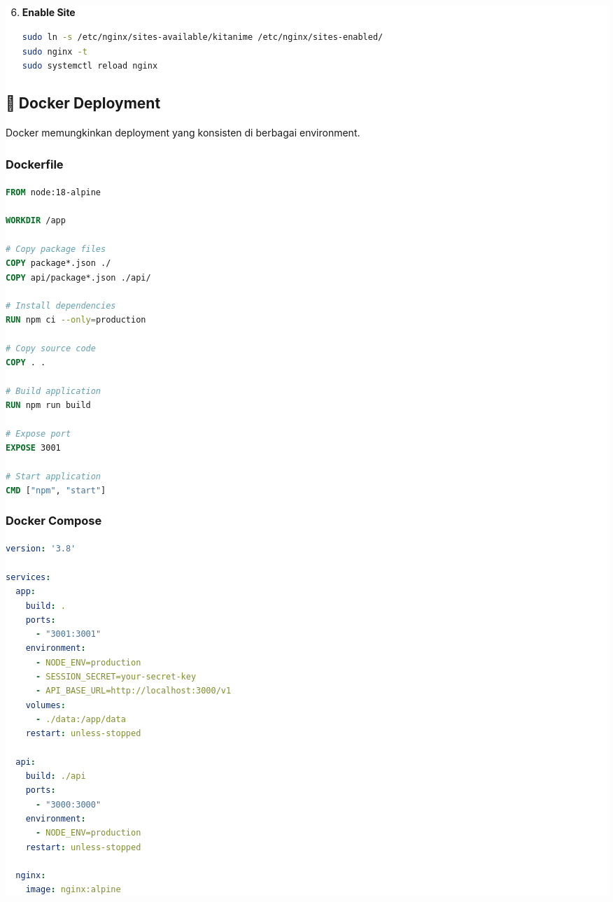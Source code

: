 6. **Enable Site**
   ```bash
   sudo ln -s /etc/nginx/sites-available/kitanime /etc/nginx/sites-enabled/
   sudo nginx -t
   sudo systemctl reload nginx
   ```

## 🐳 Docker Deployment

Docker memungkinkan deployment yang konsisten di berbagai environment.

### Dockerfile
```dockerfile
FROM node:18-alpine

WORKDIR /app

# Copy package files
COPY package*.json ./
COPY api/package*.json ./api/

# Install dependencies
RUN npm ci --only=production

# Copy source code
COPY . .

# Build application
RUN npm run build

# Expose port
EXPOSE 3001

# Start application
CMD ["npm", "start"]
```

### Docker Compose
```yaml
version: '3.8'

services:
  app:
    build: .
    ports:
      - "3001:3001"
    environment:
      - NODE_ENV=production
      - SESSION_SECRET=your-secret-key
      - API_BASE_URL=http://localhost:3000/v1
    volumes:
      - ./data:/app/data
    restart: unless-stopped

  api:
    build: ./api
    ports:
      - "3000:3000"
    environment:
      - NODE_ENV=production
    restart: unless-stopped

  nginx:
    image: nginx:alpine
```